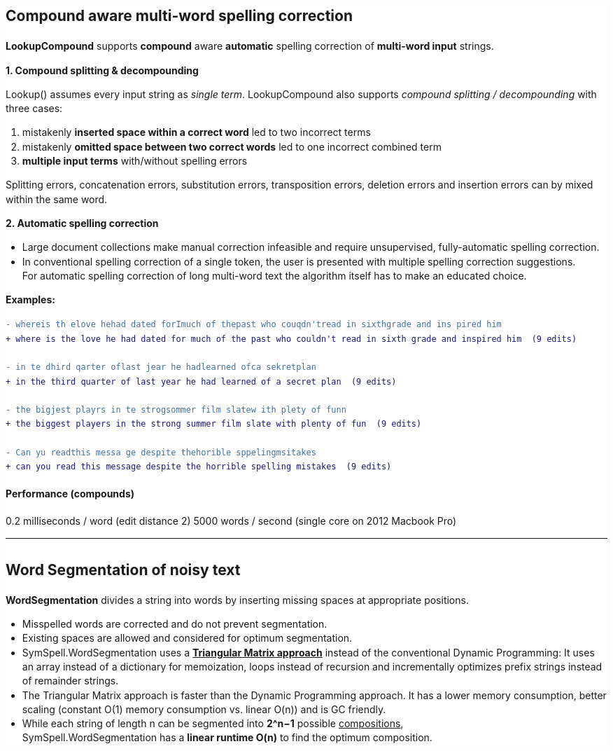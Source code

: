 
## Compound aware multi-word spelling correction

**LookupCompound** supports __compound__ aware __automatic__ spelling correction of __multi-word input__ strings. 

__1. Compound splitting & decompounding__

Lookup() assumes every input string as _single term_. LookupCompound also supports _compound splitting / decompounding_ with three cases:
1. mistakenly __inserted space within a correct word__ led to two incorrect terms 
2. mistakenly __omitted space between two correct words__ led to one incorrect combined term
3. __multiple input terms__ with/without spelling errors

Splitting errors, concatenation errors, substitution errors, transposition errors, deletion errors and insertion errors can by mixed within the same word.

__2. Automatic spelling correction__

* Large document collections make manual correction infeasible and require unsupervised, fully-automatic spelling correction. 
* In conventional spelling correction of a single token, the user is presented with multiple spelling correction suggestions. <br>For automatic spelling correction of long multi-word text the algorithm itself has to make an educated choice.

__Examples:__

```diff
- whereis th elove hehad dated forImuch of thepast who couqdn'tread in sixthgrade and ins pired him
+ where is the love he had dated for much of the past who couldn't read in sixth grade and inspired him  (9 edits)

- in te dhird qarter oflast jear he hadlearned ofca sekretplan
+ in the third quarter of last year he had learned of a secret plan  (9 edits)

- the bigjest playrs in te strogsommer film slatew ith plety of funn
+ the biggest players in the strong summer film slate with plenty of fun  (9 edits)

- Can yu readthis messa ge despite thehorible sppelingmsitakes
+ can you read this message despite the horrible spelling mistakes  (9 edits)
```
#### Performance (compounds)

0.2 milliseconds / word (edit distance 2)
5000 words / second (single core on 2012 Macbook Pro)

---

## Word Segmentation of noisy text

**WordSegmentation** divides a string into words by inserting missing spaces at appropriate positions.<br>
* Misspelled words are corrected and do not prevent segmentation.<br>
* Existing spaces are allowed and considered for optimum segmentation.<br>
* SymSpell.WordSegmentation uses a [**Triangular Matrix approach**](https://seekstorm.com/blog/fast-word-segmentation-noisy-text/) instead of the conventional Dynamic Programming: It uses an array instead of a dictionary for memoization, loops instead of recursion and incrementally optimizes prefix strings instead of remainder strings.<br>
* The Triangular Matrix approach is faster than the Dynamic Programming approach. It has a lower memory consumption, better scaling (constant O(1) memory consumption vs. linear O(n)) and is GC friendly.
* While each string of length n can be segmented into **2^n−1** possible [compositions](https://en.wikipedia.org/wiki/Composition_(combinatorics)),<br> 
   SymSpell.WordSegmentation has a **linear runtime O(n)** to find the optimum composition.
